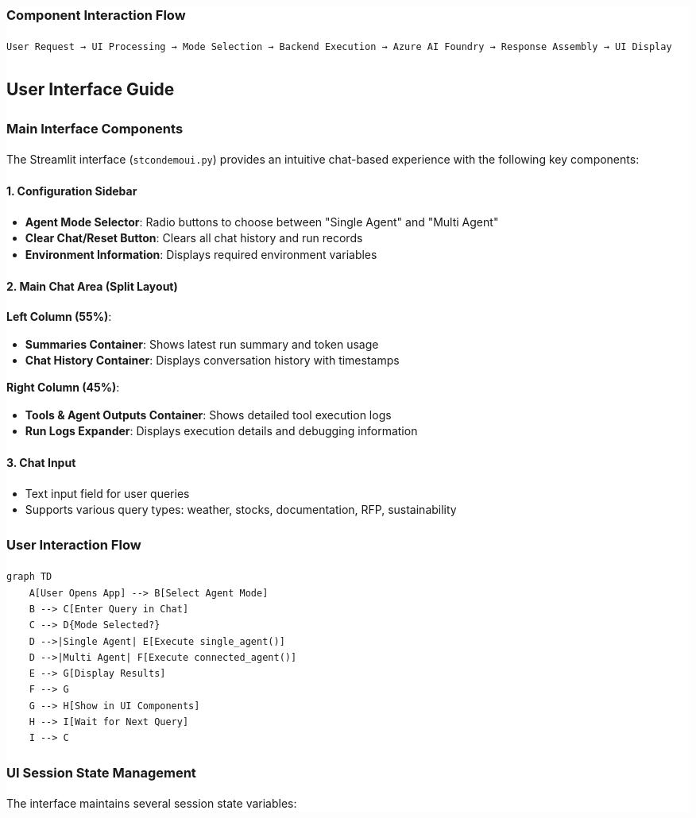 ### Component Interaction Flow

```
User Request → UI Processing → Mode Selection → Backend Execution → Azure AI Foundry → Response Assembly → UI Display
```

## User Interface Guide

### Main Interface Components

The Streamlit interface (`stcondemoui.py`) provides an intuitive chat-based experience with the following key components:

#### 1. **Configuration Sidebar**
- **Agent Mode Selector**: Radio buttons to choose between "Single Agent" and "Multi Agent"
- **Clear Chat/Reset Button**: Clears all chat history and run records
- **Environment Information**: Displays required environment variables

#### 2. **Main Chat Area** (Split Layout)

**Left Column (55%)**:
- **Summaries Container**: Shows latest run summary and token usage
- **Chat History Container**: Displays conversation history with timestamps

**Right Column (45%)**:
- **Tools & Agent Outputs Container**: Shows detailed tool execution logs
- **Run Logs Expander**: Displays execution details and debugging information

#### 3. **Chat Input**
- Text input field for user queries
- Supports various query types: weather, stocks, documentation, RFP, sustainability

### User Interaction Flow

```mermaid
graph TD
    A[User Opens App] --> B[Select Agent Mode]
    B --> C[Enter Query in Chat]
    C --> D{Mode Selected?}
    D -->|Single Agent| E[Execute single_agent()]
    D -->|Multi Agent| F[Execute connected_agent()]
    E --> G[Display Results]
    F --> G
    G --> H[Show in UI Components]
    H --> I[Wait for Next Query]
    I --> C
```

### UI Session State Management

The interface maintains several session state variables:
